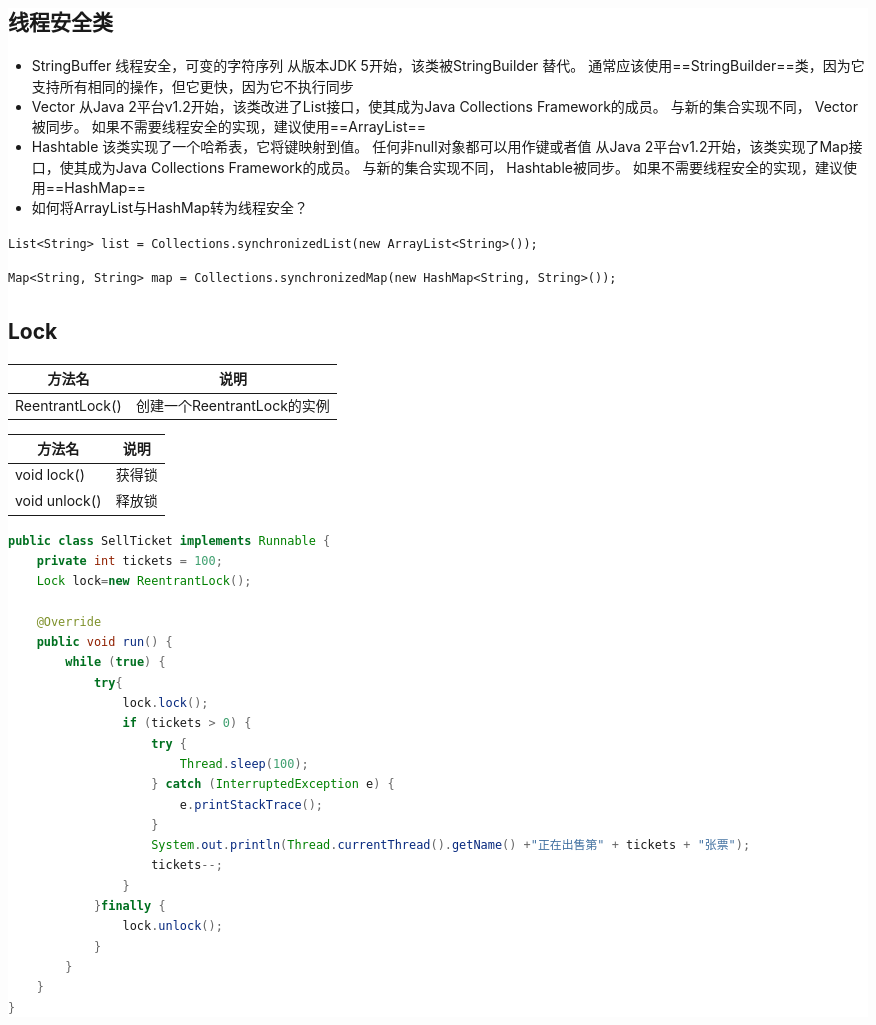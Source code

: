 ## 线程安全类

- StringBuffer
线程安全，可变的字符序列
从版本JDK 5开始，该类被StringBuilder 替代。 
通常应该使用==StringBuilder==类，因为它支持所有相同的操作，但它更快，因为它不执行同步
- Vector
从Java 2平台v1.2开始，该类改进了List接口，使其成为Java Collections Framework的成员。
与新的集合实现不同， Vector被同步。 如果不需要线程安全的实现，建议使用==ArrayList==
- Hashtable
该类实现了一个哈希表，它将键映射到值。 任何非null对象都可以用作键或者值
从Java 2平台v1.2开始，该类实现了Map接口，使其成为Java Collections Framework的成员。 
与新的集合实现不同， Hashtable被同步。 如果不需要线程安全的实现，建议使用==HashMap==
- 如何将ArrayList与HashMap转为线程安全？

```
List<String> list = Collections.synchronizedList(new ArrayList<String>());
```

```
Map<String, String> map = Collections.synchronizedMap(new HashMap<String, String>());
```

## Lock

| 方法名          | 说明                        |
| --------------- | --------------------------- |
| ReentrantLock() | 创建一个ReentrantLock的实例 |

| 方法名        | 说明   |
| ------------- | ------ |
| void lock()   | 获得锁 |
| void unlock() | 释放锁 |

```java
public class SellTicket implements Runnable {
    private int tickets = 100;
    Lock lock=new ReentrantLock();

    @Override
    public void run() {
        while (true) {
            try{
                lock.lock();
                if (tickets > 0) {
                    try {
                        Thread.sleep(100);
                    } catch (InterruptedException e) {
                        e.printStackTrace();
                    }
                    System.out.println(Thread.currentThread().getName() +"正在出售第" + tickets + "张票");
                    tickets--;
                }
            }finally {
                lock.unlock();
            }
        }
    }
}
```
